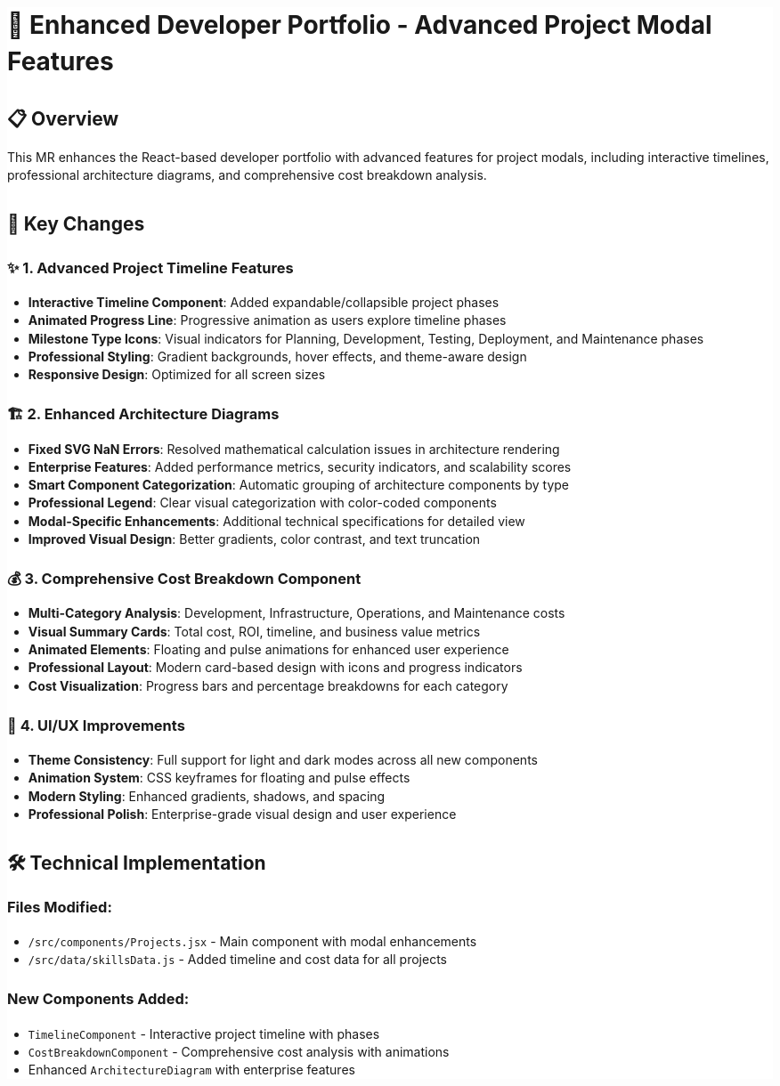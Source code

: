 # 🚀 Enhanced Developer Portfolio - Advanced Project Modal Features

## 📋 Overview
This MR enhances the React-based developer portfolio with advanced features for project modals, including interactive timelines, professional architecture diagrams, and comprehensive cost breakdown analysis.

## 🎯 Key Changes

### ✨ **1. Advanced Project Timeline Features**
- **Interactive Timeline Component**: Added expandable/collapsible project phases
- **Animated Progress Line**: Progressive animation as users explore timeline phases
- **Milestone Type Icons**: Visual indicators for Planning, Development, Testing, Deployment, and Maintenance phases
- **Professional Styling**: Gradient backgrounds, hover effects, and theme-aware design
- **Responsive Design**: Optimized for all screen sizes

### 🏗️ **2. Enhanced Architecture Diagrams**
- **Fixed SVG NaN Errors**: Resolved mathematical calculation issues in architecture rendering
- **Enterprise Features**: Added performance metrics, security indicators, and scalability scores
- **Smart Component Categorization**: Automatic grouping of architecture components by type
- **Professional Legend**: Clear visual categorization with color-coded components
- **Modal-Specific Enhancements**: Additional technical specifications for detailed view
- **Improved Visual Design**: Better gradients, color contrast, and text truncation

### 💰 **3. Comprehensive Cost Breakdown Component**
- **Multi-Category Analysis**: Development, Infrastructure, Operations, and Maintenance costs
- **Visual Summary Cards**: Total cost, ROI, timeline, and business value metrics
- **Animated Elements**: Floating and pulse animations for enhanced user experience
- **Professional Layout**: Modern card-based design with icons and progress indicators
- **Cost Visualization**: Progress bars and percentage breakdowns for each category

### 🎨 **4. UI/UX Improvements**
- **Theme Consistency**: Full support for light and dark modes across all new components
- **Animation System**: CSS keyframes for floating and pulse effects
- **Modern Styling**: Enhanced gradients, shadows, and spacing
- **Professional Polish**: Enterprise-grade visual design and user experience

## 🛠️ Technical Implementation

### **Files Modified:**
- `/src/components/Projects.jsx` - Main component with modal enhancements
- `/src/data/skillsData.js` - Added timeline and cost data for all projects

### **New Components Added:**
- `TimelineComponent` - Interactive project timeline with phases
- `CostBreakdownComponent` - Comprehensive cost analysis with animations
- Enhanced `ArchitectureDiagram` with enterprise features
